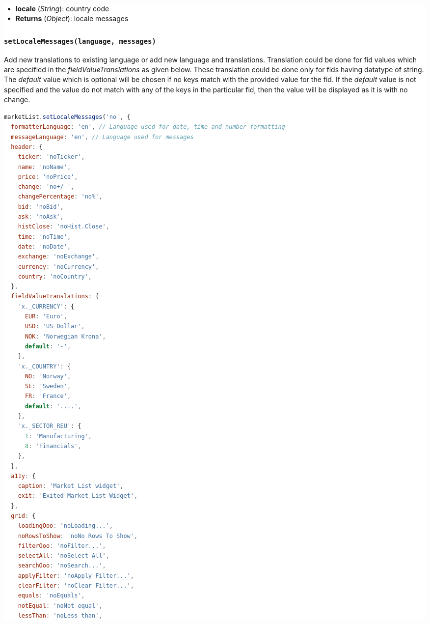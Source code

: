 - **locale** (_String_): country code
- **Returns** (_Object_): locale messages

### `setLocaleMessages(language, messages)`

Add new translations to existing language or add new language and translations.
Translation could be done for fid values which are specified in the _fieldValueTranslations_ as given below. These translation could be done only for fids having datatype of string. The _default_ value which is optional will be chosen if no keys match with the provided value for the fid. If the _default_ value is not specified and the value do not match with any of the keys in the particular fid, then the value will be displayed as it is with no change.

```js
marketList.setLocaleMessages('no', {
  formatterLanguage: 'en', // Language used for date, time and number formatting
  messageLanguage: 'en', // Language used for messages
  header: {
    ticker: 'noTicker',
    name: 'noName',
    price: 'noPrice',
    change: 'no+/-',
    changePercentage: 'no%',
    bid: 'noBid',
    ask: 'noAsk',
    histClose: 'noHist.Close',
    time: 'noTime',
    date: 'noDate',
    exchange: 'noExchange',
    currency: 'noCurrency',
    country: 'noCountry',
  },
  fieldValueTranslations: {
    'x._CURRENCY': {
      EUR: 'Euro',
      USD: 'US Dollar',
      NOK: 'Norwegian Krona',
      default: '-',
    },
    'x._COUNTRY': {
      NO: 'Norway',
      SE: 'Sweden',
      FR: 'France',
      default: '....',
    },
    'x._SECTOR_REU': {
      1: 'Manufacturing',
      8: 'Financials',
    },
  },
  a11y: {
    caption: 'Market List widget',
    exit: 'Exited Market List Widget',
  },
  grid: {
    loadingOoo: 'noLoading...',
    noRowsToShow: 'noNo Rows To Show',
    filterOoo: 'noFilter...',
    selectAll: 'noSelect All',
    searchOoo: 'noSearch...',
    applyFilter: 'noApply Filter...',
    clearFilter: 'noClear Filter...',
    equals: 'noEquals',
    notEqual: 'noNot equal',
    lessThan: 'noLess than',
```
